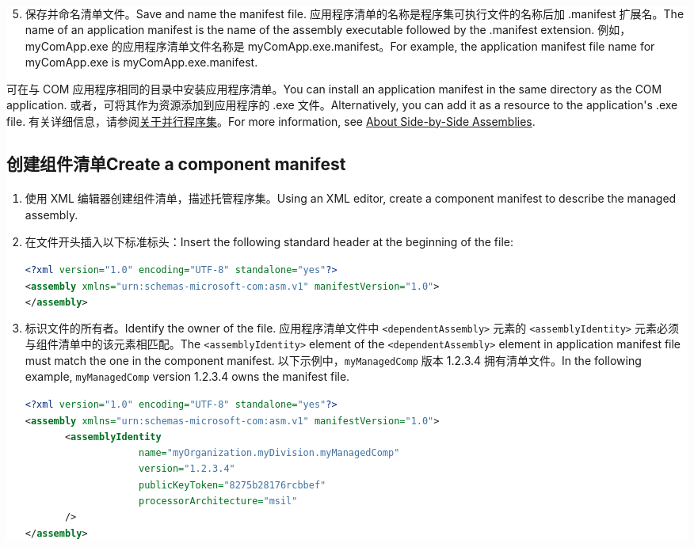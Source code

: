 5. <span data-ttu-id="7ef1d-118">保存并命名清单文件。</span><span class="sxs-lookup"><span data-stu-id="7ef1d-118">Save and name the manifest file.</span></span> <span data-ttu-id="7ef1d-119">应用程序清单的名称是程序集可执行文件的名称后加 .manifest 扩展名。</span><span class="sxs-lookup"><span data-stu-id="7ef1d-119">The name of an application manifest is the name of the assembly executable followed by the .manifest extension.</span></span> <span data-ttu-id="7ef1d-120">例如，myComApp.exe 的应用程序清单文件名称是 myComApp.exe.manifest。</span><span class="sxs-lookup"><span data-stu-id="7ef1d-120">For example, the application manifest file name for myComApp.exe is myComApp.exe.manifest.</span></span>  
  
<span data-ttu-id="7ef1d-121">可在与 COM 应用程序相同的目录中安装应用程序清单。</span><span class="sxs-lookup"><span data-stu-id="7ef1d-121">You can install an application manifest in the same directory as the COM application.</span></span> <span data-ttu-id="7ef1d-122">或者，可将其作为资源添加到应用程序的 .exe 文件。</span><span class="sxs-lookup"><span data-stu-id="7ef1d-122">Alternatively, you can add it as a resource to the application's .exe file.</span></span> <span data-ttu-id="7ef1d-123">有关详细信息，请参阅[关于并行程序集](/windows/desktop/SbsCs/about-side-by-side-assemblies-)。</span><span class="sxs-lookup"><span data-stu-id="7ef1d-123">For more information, see [About Side-by-Side Assemblies](/windows/desktop/SbsCs/about-side-by-side-assemblies-).</span></span>  
  
## <a name="create-a-component-manifest"></a><span data-ttu-id="7ef1d-124">创建组件清单</span><span class="sxs-lookup"><span data-stu-id="7ef1d-124">Create a component manifest</span></span>  
  
1. <span data-ttu-id="7ef1d-125">使用 XML 编辑器创建组件清单，描述托管程序集。</span><span class="sxs-lookup"><span data-stu-id="7ef1d-125">Using an XML editor, create a component manifest to describe the managed assembly.</span></span>  
  
2. <span data-ttu-id="7ef1d-126">在文件开头插入以下标准标头：</span><span class="sxs-lookup"><span data-stu-id="7ef1d-126">Insert the following standard header at the beginning of the file:</span></span>  
  
    ```xml  
    <?xml version="1.0" encoding="UTF-8" standalone="yes"?>  
    <assembly xmlns="urn:schemas-microsoft-com:asm.v1" manifestVersion="1.0">
    </assembly>
    ```  
  
3. <span data-ttu-id="7ef1d-127">标识文件的所有者。</span><span class="sxs-lookup"><span data-stu-id="7ef1d-127">Identify the owner of the file.</span></span> <span data-ttu-id="7ef1d-128">应用程序清单文件中 `<dependentAssembly>` 元素的 `<assemblyIdentity>` 元素必须与组件清单中的该元素相匹配。</span><span class="sxs-lookup"><span data-stu-id="7ef1d-128">The `<assemblyIdentity>` element of the `<dependentAssembly>` element in application manifest file must match the one in the component manifest.</span></span> <span data-ttu-id="7ef1d-129">以下示例中，`myManagedComp` 版本 1.2.3.4 拥有清单文件。</span><span class="sxs-lookup"><span data-stu-id="7ef1d-129">In the following example, `myManagedComp` version 1.2.3.4 owns the manifest file.</span></span>  
  
    ```xml  
    <?xml version="1.0" encoding="UTF-8" standalone="yes"?>  
    <assembly xmlns="urn:schemas-microsoft-com:asm.v1" manifestVersion="1.0">  
           <assemblyIdentity  
                        name="myOrganization.myDivision.myManagedComp"  
                        version="1.2.3.4"  
                        publicKeyToken="8275b28176rcbbef"  
                        processorArchitecture="msil"  
           />
    </assembly>
    ```  
  
